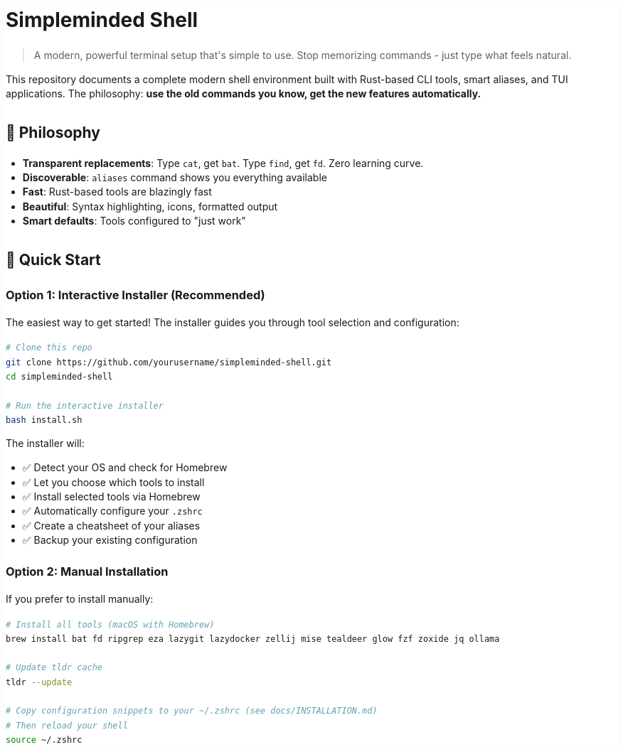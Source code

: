 # Simpleminded Shell

> A modern, powerful terminal setup that's simple to use. Stop memorizing commands - just type what feels natural.

This repository documents a complete modern shell environment built with Rust-based CLI tools, smart aliases, and TUI applications. The philosophy: **use the old commands you know, get the new features automatically.**

## 🎯 Philosophy

- **Transparent replacements**: Type `cat`, get `bat`. Type `find`, get `fd`. Zero learning curve.
- **Discoverable**: `aliases` command shows you everything available
- **Fast**: Rust-based tools are blazingly fast
- **Beautiful**: Syntax highlighting, icons, formatted output
- **Smart defaults**: Tools configured to "just work"

## 🚀 Quick Start

### Option 1: Interactive Installer (Recommended)

The easiest way to get started! The installer guides you through tool selection and configuration:

```bash
# Clone this repo
git clone https://github.com/yourusername/simpleminded-shell.git
cd simpleminded-shell

# Run the interactive installer
bash install.sh
```

The installer will:
- ✅ Detect your OS and check for Homebrew
- ✅ Let you choose which tools to install
- ✅ Install selected tools via Homebrew
- ✅ Automatically configure your `.zshrc`
- ✅ Create a cheatsheet of your aliases
- ✅ Backup your existing configuration

### Option 2: Manual Installation

If you prefer to install manually:

```bash
# Install all tools (macOS with Homebrew)
brew install bat fd ripgrep eza lazygit lazydocker zellij mise tealdeer glow fzf zoxide jq ollama

# Update tldr cache
tldr --update

# Copy configuration snippets to your ~/.zshrc (see docs/INSTALLATION.md)
# Then reload your shell
source ~/.zshrc
```
